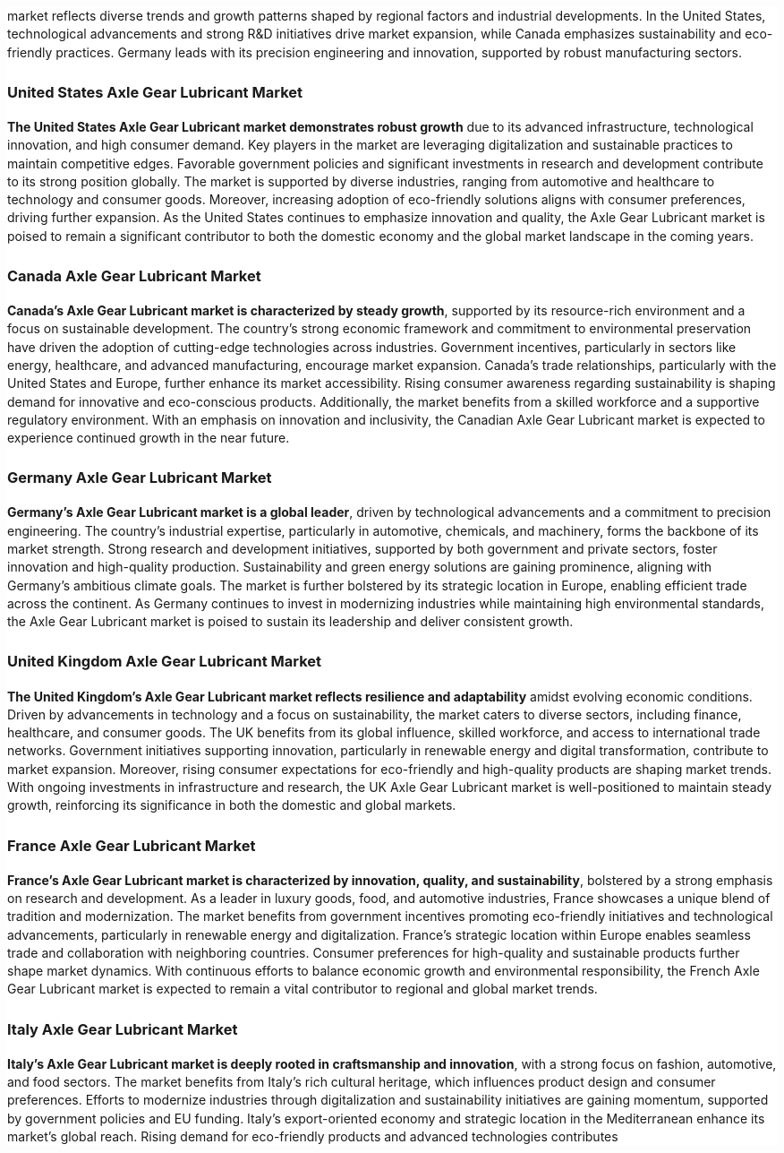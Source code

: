 market reflects diverse trends and growth patterns shaped by regional factors and industrial developments. In the United States, technological advancements and strong R&amp;D initiatives drive market expansion, while Canada emphasizes sustainability and eco-friendly practices. Germany leads with its precision engineering and innovation, supported by robust manufacturing sectors.</span></em></p></blockquote><h3><strong>United States Axle Gear Lubricant Market</strong></h3><p><strong>The United States Axle Gear Lubricant market demonstrates robust growth</strong> due to its advanced infrastructure, technological innovation, and high consumer demand. Key players in the market are leveraging digitalization and sustainable practices to maintain competitive edges. Favorable government policies and significant investments in research and development contribute to its strong position globally. The market is supported by diverse industries, ranging from automotive and healthcare to technology and consumer goods. Moreover, increasing adoption of eco-friendly solutions aligns with consumer preferences, driving further expansion. As the United States continues to emphasize innovation and quality, the Axle Gear Lubricant market is poised to remain a significant contributor to both the domestic economy and the global market landscape in the coming years.</p><h3><strong>Canada Axle Gear Lubricant Market</strong></h3><p><strong>Canada&rsquo;s Axle Gear Lubricant market is characterized by steady growth</strong>, supported by its resource-rich environment and a focus on sustainable development. The country&rsquo;s strong economic framework and commitment to environmental preservation have driven the adoption of cutting-edge technologies across industries. Government incentives, particularly in sectors like energy, healthcare, and advanced manufacturing, encourage market expansion. Canada&rsquo;s trade relationships, particularly with the United States and Europe, further enhance its market accessibility. Rising consumer awareness regarding sustainability is shaping demand for innovative and eco-conscious products. Additionally, the market benefits from a skilled workforce and a supportive regulatory environment. With an emphasis on innovation and inclusivity, the Canadian Axle Gear Lubricant market is expected to experience continued growth in the near future.</p><h3><strong>Germany Axle Gear Lubricant Market</strong></h3><p><strong>Germany&rsquo;s Axle Gear Lubricant market is a global leader</strong>, driven by technological advancements and a commitment to precision engineering. The country&rsquo;s industrial expertise, particularly in automotive, chemicals, and machinery, forms the backbone of its market strength. Strong research and development initiatives, supported by both government and private sectors, foster innovation and high-quality production. Sustainability and green energy solutions are gaining prominence, aligning with Germany&rsquo;s ambitious climate goals. The market is further bolstered by its strategic location in Europe, enabling efficient trade across the continent. As Germany continues to invest in modernizing industries while maintaining high environmental standards, the Axle Gear Lubricant market is poised to sustain its leadership and deliver consistent growth.</p><h3><strong>United Kingdom Axle Gear Lubricant Market</strong></h3><p><strong>The United Kingdom&rsquo;s Axle Gear Lubricant market reflects resilience and adaptability</strong> amidst evolving economic conditions. Driven by advancements in technology and a focus on sustainability, the market caters to diverse sectors, including finance, healthcare, and consumer goods. The UK benefits from its global influence, skilled workforce, and access to international trade networks. Government initiatives supporting innovation, particularly in renewable energy and digital transformation, contribute to market expansion. Moreover, rising consumer expectations for eco-friendly and high-quality products are shaping market trends. With ongoing investments in infrastructure and research, the UK Axle Gear Lubricant market is well-positioned to maintain steady growth, reinforcing its significance in both the domestic and global markets.</p><h3><strong>France Axle Gear Lubricant Market</strong></h3><p><strong>France&rsquo;s Axle Gear Lubricant market is characterized by innovation, quality, and sustainability</strong>, bolstered by a strong emphasis on research and development. As a leader in luxury goods, food, and automotive industries, France showcases a unique blend of tradition and modernization. The market benefits from government incentives promoting eco-friendly initiatives and technological advancements, particularly in renewable energy and digitalization. France&rsquo;s strategic location within Europe enables seamless trade and collaboration with neighboring countries. Consumer preferences for high-quality and sustainable products further shape market dynamics. With continuous efforts to balance economic growth and environmental responsibility, the French Axle Gear Lubricant market is expected to remain a vital contributor to regional and global market trends.</p><h3><strong>Italy Axle Gear Lubricant Market</strong></h3><p><strong>Italy&rsquo;s Axle Gear Lubricant market is deeply rooted in craftsmanship and innovation</strong>, with a strong focus on fashion, automotive, and food sectors. The market benefits from Italy&rsquo;s rich cultural heritage, which influences product design and consumer preferences. Efforts to modernize industries through digitalization and sustainability initiatives are gaining momentum, supported by government policies and EU funding. Italy&rsquo;s export-oriented economy and strategic location in the Mediterranean enhance its market&rsquo;s global reach. Rising demand for eco-friendly products and advanced technologies contributes